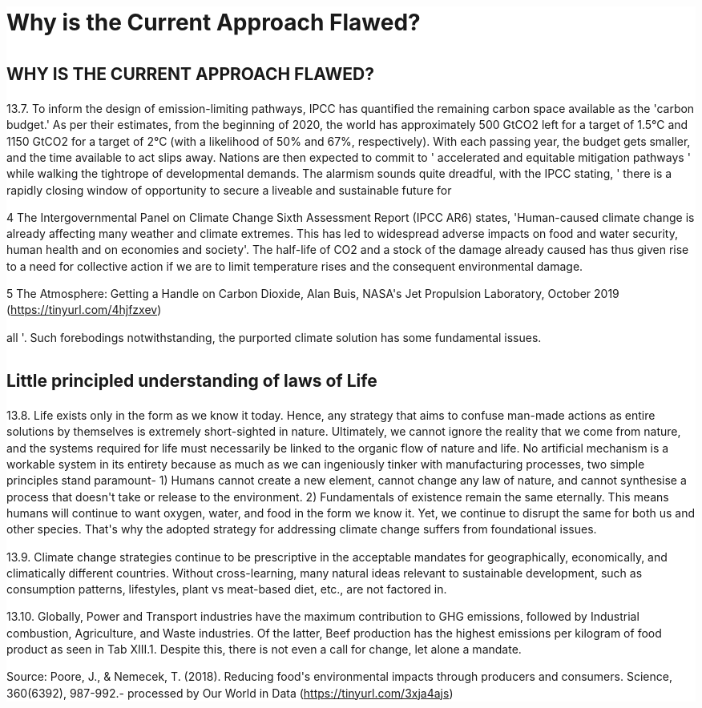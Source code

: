 # Why is the Current Approach Flawed?

## WHY IS THE CURRENT APPROACH FLAWED?

13.7.  To inform the design of emission-limiting pathways, IPCC has quantified the remaining carbon space available as the 'carbon budget.' As per their estimates, from the beginning of 2020, the world has approximately 500 GtCO2 left for a target of 1.5°C and 1150 GtCO2 for a target of 2°C (with a likelihood of 50% and 67%, respectively). With each passing year, the budget gets smaller, and the time available to act slips away. Nations are then expected to commit to ' accelerated and equitable mitigation pathways '  while walking the tightrope of developmental demands. The alarmism sounds quite dreadful, with the IPCC stating, ' there is  a  rapidly closing window of opportunity to secure a liveable and sustainable future for

4    The Intergovernmental Panel on Climate Change Sixth Assessment Report (IPCC AR6) states, 'Human-caused climate  change  is  already  affecting  many  weather  and  climate  extremes.  This  has  led  to  widespread  adverse impacts on food and water security, human health and on economies and society'. The half-life of CO2 and a stock of the damage already caused has thus given rise to a need for collective action if we are to limit temperature rises and the consequent environmental damage.

5    The Atmosphere: Getting a Handle on Carbon Dioxide, Alan Buis, NASA's Jet Propulsion Laboratory, October 2019 (https://tinyurl.com/4hjfzxev)

all '.  Such forebodings notwithstanding, the purported climate solution has some fundamental issues.

## Little principled understanding of laws of Life

13.8. Life exists only in the form as we know it today. Hence, any strategy that aims to confuse man-made  actions  as  entire  solutions  by  themselves  is  extremely  short-sighted  in  nature. Ultimately, we cannot ignore the reality that we come from nature, and the systems required for life must necessarily be linked to the organic flow of nature and life. No artificial mechanism is  a  workable  system  in  its  entirety  because  as  much  as  we  can  ingeniously  tinker  with manufacturing processes, two simple principles stand paramount- 1) Humans cannot create a new element, cannot change any law of nature, and cannot synthesise a process that doesn't take or release to the environment. 2) Fundamentals of existence remain the same eternally. This means humans will continue to want oxygen, water, and food in the form we know it. Yet, we continue to disrupt the same for both us and other species. That's why the adopted strategy for addressing climate change suffers from foundational issues.

13.9. Climate  change  strategies  continue  to  be  prescriptive  in  the  acceptable  mandates  for geographically,  economically,  and  climatically  different  countries.  Without  cross-learning, many  natural  ideas  relevant  to  sustainable  development,  such  as  consumption  patterns, lifestyles, plant vs meat-based diet, etc., are not factored in.

13.10. Globally,  Power  and  Transport  industries  have  the  maximum  contribution  to  GHG emissions, followed by Industrial combustion, Agriculture, and Waste industries. Of the latter, Beef production has the highest emissions per kilogram of food product as seen in Tab XIII.1. Despite this, there is not even a call for change, let alone a mandate.



Source:  Poore,  J.,  &amp;  Nemecek,  T.  (2018).  Reducing  food's  environmental  impacts  through  producers  and consumers. Science, 360(6392), 987-992.- processed by Our World in Data (https://tinyurl.com/3xja4ajs)
